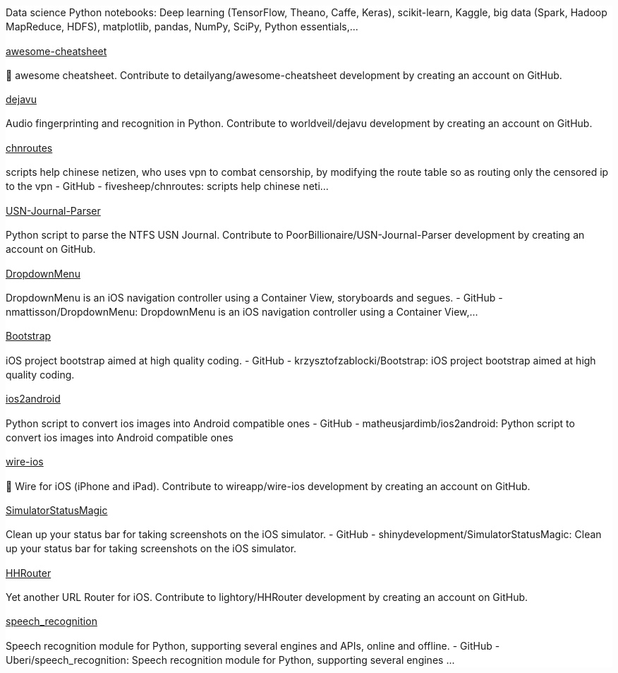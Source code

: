 Data science Python notebooks: Deep learning (TensorFlow, Theano, Caffe, Keras), scikit-learn, Kaggle, big data (Spark, Hadoop MapReduce, HDFS), matplotlib, pandas, NumPy, SciPy, Python essentials,...

[awesome-cheatsheet](https://github.com/detailyang/awesome-cheatsheet)

:beers: awesome cheatsheet. Contribute to detailyang/awesome-cheatsheet development by creating an account on GitHub.

[dejavu](https://github.com/worldveil/dejavu)

Audio fingerprinting and recognition in Python. Contribute to worldveil/dejavu development by creating an account on GitHub.

[chnroutes](https://github.com/fivesheep/chnroutes)

scripts help chinese netizen, who uses vpn to combat censorship, by modifying the route table so as routing only the censored ip to the vpn - GitHub - fivesheep/chnroutes: scripts help chinese neti...

[USN-Journal-Parser](https://github.com/PoorBillionaire/USN-Journal-Parser)

Python script to parse the NTFS USN Journal. Contribute to PoorBillionaire/USN-Journal-Parser development by creating an account on GitHub.

[DropdownMenu](https://github.com/nmattisson/DropdownMenu)

DropdownMenu is an iOS navigation controller using a Container View, storyboards and segues. - GitHub - nmattisson/DropdownMenu: DropdownMenu is an iOS navigation controller using a Container View,...

[Bootstrap](https://github.com/krzysztofzablocki/Bootstrap)

iOS project bootstrap aimed at high quality coding. - GitHub - krzysztofzablocki/Bootstrap: iOS project bootstrap aimed at high quality coding.

[ios2android](https://github.com/matheusjardimb/ios2android)

Python script to convert ios images into Android compatible ones - GitHub - matheusjardimb/ios2android: Python script to convert ios images into Android compatible ones

[wire-ios](https://github.com/wireapp/wire-ios)

📱 Wire for iOS (iPhone and iPad). Contribute to wireapp/wire-ios development by creating an account on GitHub.

[SimulatorStatusMagic](https://github.com/shinydevelopment/SimulatorStatusMagic)

Clean up your status bar for taking screenshots on the iOS simulator. - GitHub - shinydevelopment/SimulatorStatusMagic: Clean up your status bar for taking screenshots on the iOS simulator.

[HHRouter](https://github.com/lightory/HHRouter)

Yet another URL Router for iOS. Contribute to lightory/HHRouter development by creating an account on GitHub.

[speech\_recognition](https://github.com/Uberi/speech_recognition)

Speech recognition module for Python, supporting several engines and APIs, online and offline. - GitHub - Uberi/speech\_recognition: Speech recognition module for Python, supporting several engines ...
